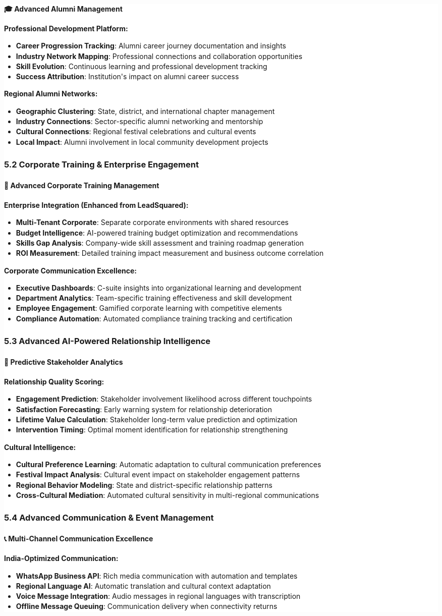 #### 🎓 Advanced Alumni Management
**Professional Development Platform:**
- **Career Progression Tracking**: Alumni career journey documentation and insights
- **Industry Network Mapping**: Professional connections and collaboration opportunities
- **Skill Evolution**: Continuous learning and professional development tracking
- **Success Attribution**: Institution's impact on alumni career success

**Regional Alumni Networks:**
- **Geographic Clustering**: State, district, and international chapter management
- **Industry Connections**: Sector-specific alumni networking and mentorship
- **Cultural Connections**: Regional festival celebrations and cultural events
- **Local Impact**: Alumni involvement in local community development projects

### 5.2 Corporate Training & Enterprise Engagement

#### 🏢 Advanced Corporate Training Management
**Enterprise Integration (Enhanced from LeadSquared):**
- **Multi-Tenant Corporate**: Separate corporate environments with shared resources
- **Budget Intelligence**: AI-powered training budget optimization and recommendations
- **Skills Gap Analysis**: Company-wide skill assessment and training roadmap generation
- **ROI Measurement**: Detailed training impact measurement and business outcome correlation

**Corporate Communication Excellence:**
- **Executive Dashboards**: C-suite insights into organizational learning and development
- **Department Analytics**: Team-specific training effectiveness and skill development
- **Employee Engagement**: Gamified corporate learning with competitive elements
- **Compliance Automation**: Automated compliance training tracking and certification

### 5.3 Advanced AI-Powered Relationship Intelligence

#### 🧠 Predictive Stakeholder Analytics
**Relationship Quality Scoring:**
- **Engagement Prediction**: Stakeholder involvement likelihood across different touchpoints
- **Satisfaction Forecasting**: Early warning system for relationship deterioration
- **Lifetime Value Calculation**: Stakeholder long-term value prediction and optimization
- **Intervention Timing**: Optimal moment identification for relationship strengthening

**Cultural Intelligence:**
- **Cultural Preference Learning**: Automatic adaptation to cultural communication preferences
- **Festival Impact Analysis**: Cultural event impact on stakeholder engagement patterns
- **Regional Behavior Modeling**: State and district-specific relationship patterns
- **Cross-Cultural Mediation**: Automated cultural sensitivity in multi-regional communications

### 5.4 Advanced Communication & Event Management

#### 📞 Multi-Channel Communication Excellence
**India-Optimized Communication:**
- **WhatsApp Business API**: Rich media communication with automation and templates
- **Regional Language AI**: Automatic translation and cultural context adaptation
- **Voice Message Integration**: Audio messages in regional languages with transcription
- **Offline Message Queuing**: Communication delivery when connectivity returns
